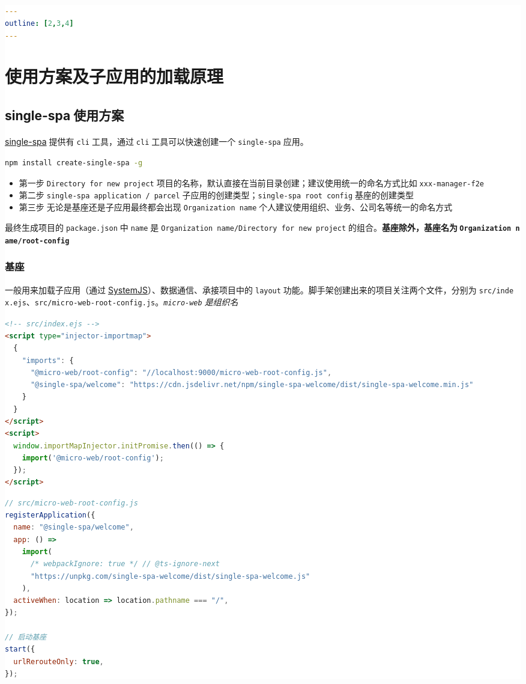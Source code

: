 ```yaml
---
outline: [2,3,4]
---
```


# 使用方案及子应用的加载原理

## single-spa 使用方案

[single-spa](https://zh-hans.single-spa.js.org/docs/getting-started-overview) 提供有 `cli` 工具，通过 `cli` 工具可以快速创建一个 `single-spa` 应用。

```bash
npm install create-single-spa -g
```

- 第一步 `Directory for new project` 项目的名称，默认直接在当前目录创建；建议使用统一的命名方式比如 `xxx-manager-f2e`
- 第二步 `single-spa application / parcel` 子应用的创建类型；`single-spa root config` 基座的创建类型
- 第三步 无论是基座还是子应用最终都会出现 `Organization name` 个人建议使用组织、业务、公司名等统一的命名方式

最终生成项目的 `package.json` 中 `name` 是 `Organization name/Directory for new project` 的组合。**基座除外，基座名为 `Organization name/root-config`**

### 基座

一般用来加载子应用（通过 [SystemJS](/_project/module_standard)）、数据通信、承接项目中的 `layout` 功能。脚手架创建出来的项目关注两个文件，分别为 `src/index.ejs`、`src/micro-web-root-config.js`。*`micro-web` 是组织名* 

```html
<!-- src/index.ejs -->
<script type="injector-importmap">
  {
    "imports": {
      "@micro-web/root-config": "//localhost:9000/micro-web-root-config.js",
      "@single-spa/welcome": "https://cdn.jsdelivr.net/npm/single-spa-welcome/dist/single-spa-welcome.min.js"
    }
  }
</script>
<script>
  window.importMapInjector.initPromise.then(() => {
    import('@micro-web/root-config');
  });
</script>
```

```js
// src/micro-web-root-config.js
registerApplication({
  name: "@single-spa/welcome",
  app: () =>
    import(
      /* webpackIgnore: true */ // @ts-ignore-next
      "https://unpkg.com/single-spa-welcome/dist/single-spa-welcome.js"
    ),
  activeWhen: location => location.pathname === "/",
});

// 启动基座
start({
  urlRerouteOnly: true,
});
```
